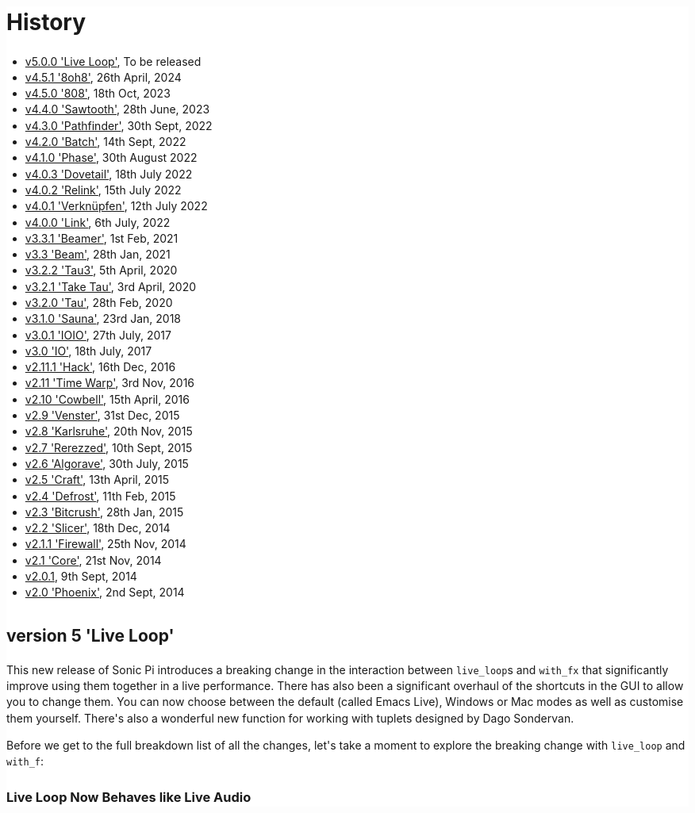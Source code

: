 # History
- [v5.0.0 'Live Loop'](#v5.0.0), To be released
- [v4.5.1 '8oh8'](#v4.5.1), 26th April, 2024
- [v4.5.0 '808'](#v4.5.0), 18th Oct, 2023
- [v4.4.0 'Sawtooth'](#v4.4.0), 28th June, 2023
- [v4.3.0 'Pathfinder'](#v4.3.0), 30th Sept, 2022
- [v4.2.0 'Batch'](#v4.2.0), 14th Sept, 2022
- [v4.1.0 'Phase'](#v4.1.0), 30th August 2022
- [v4.0.3 'Dovetail'](#v4.0.3), 18th July 2022
- [v4.0.2 'Relink'](#v4.0.2), 15th July 2022
- [v4.0.1 'Verknüpfen'](#v4.0.1), 12th July 2022
- [v4.0.0 'Link'](#v4.0.0), 6th July, 2022
- [v3.3.1 'Beamer'](#v3.3.1), 1st Feb, 2021
- [v3.3 'Beam'](#v3.3), 28th Jan, 2021
- [v3.2.2 'Tau3'](#v3.2.2), 5th April, 2020
- [v3.2.1 'Take Tau'](#v3.2.1), 3rd April, 2020
- [v3.2.0 'Tau'](#v3.2.0), 28th Feb, 2020
- [v3.1.0 'Sauna'](#v3.1.0), 23rd Jan, 2018
- [v3.0.1 'IOIO'](#v3.0.1), 27th July, 2017
- [v3.0 'IO'](#v3.0), 18th July, 2017
- [v2.11.1 'Hack'](#v2.11.1), 16th Dec, 2016
- [v2.11 'Time Warp'](#v2.11), 3rd Nov, 2016
- [v2.10 'Cowbell'](#v2.10), 15th April, 2016
- [v2.9 'Venster'](#v2.9), 31st Dec, 2015
- [v2.8 'Karlsruhe'](#v2.8), 20th Nov, 2015
- [v2.7 'Rerezzed'](#v2.7), 10th Sept, 2015
- [v2.6 'Algorave'](#v2.6), 30th July, 2015
- [v2.5 'Craft'](#v2.5), 13th April, 2015
- [v2.4 'Defrost'](#v2.4), 11th Feb, 2015
- [v2.3 'Bitcrush'](#v2.3), 28th Jan, 2015
- [v2.2 'Slicer'](#v2.2), 18th Dec, 2014
- [v2.1.1 'Firewall'](#v2.1.1), 25th Nov, 2014
- [v2.1 'Core'](#v2.1), 21st Nov, 2014
- [v2.0.1](#v2.0.1), 9th Sept, 2014
- [v2.0 'Phoenix'](#v2.0), 2nd Sept, 2014

<a name="v5.0.0"></a>

## version 5 'Live Loop'

This new release of Sonic Pi introduces a breaking change in the interaction between `live_loop`s and `with_fx` that significantly improve using them together in a live performance. There has also been a significant overhaul of the shortcuts in the GUI to allow you to change them. You can now choose between the default (called Emacs Live), Windows or Mac modes as well as customise them yourself. There's also a wonderful new function for working with tuplets designed by Dago Sondervan.

Before we get to the full breakdown list of all the changes, let's take a moment to explore the breaking change with `live_loop` and `with_f`:

### Live Loop Now Behaves like Live Audio
